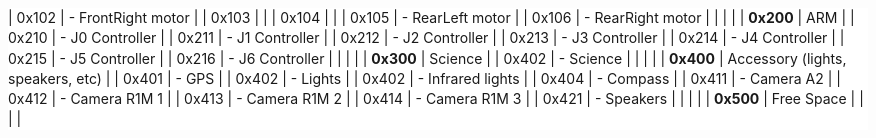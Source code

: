 | 0x102     | - FrontRight motor                |
| 0x103     |                                   |
| 0x104     |                                   |
| 0x105     | - RearLeft motor                  |
| 0x106     | - RearRight motor                 |
|           |                                   |
| **0x200** | ARM                               |
| 0x210     | - J0 Controller                   |
| 0x211     | - J1 Controller                   |
| 0x212     | - J2 Controller                   |
| 0x213     | - J3 Controller                   |
| 0x214     | - J4 Controller                   |
| 0x215     | - J5 Controller                   |
| 0x216     | - J6 Controller                   |
|           |                                   |
| **0x300** | Science                           |
| 0x402     | - Science                         |
|           |                                   |
| **0x400** | Accessory (lights, speakers, etc) |
| 0x401     | - GPS                             |
| 0x402     | - Lights                          |
| 0x402     | - Infrared lights                 |
| 0x404     | - Compass                         |
| 0x411     | - Camera A2                       |
| 0x412     | - Camera R1M 1                    |
| 0x413     | - Camera R1M 2                    |
| 0x414     | - Camera R1M 3                    |
| 0x421     | - Speakers                        |
|           |                                   |
| **0x500** | Free Space                        |
|           |                                   |
